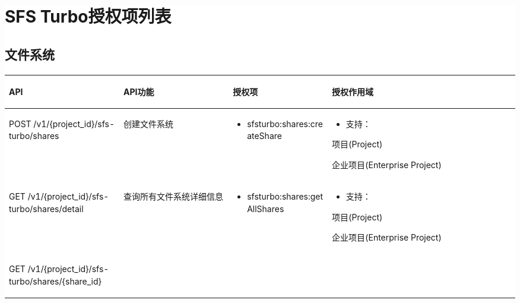 # SFS Turbo授权项列表<a name="ZH-CN_TOPIC_0171853684"></a>

## 文件系统<a name="section481420011409"></a>

<a name="table1830616174017"></a>
<table><thead align="left"><tr id="row7830161610409"><th class="cellrowborder" valign="top" width="22.45%" id="mcps1.1.5.1.1"><p id="p1983111166405"><a name="p1983111166405"></a><a name="p1983111166405"></a>API</p>
</th>
<th class="cellrowborder" valign="top" width="21.43%" id="mcps1.1.5.1.2"><p id="p1283121634019"><a name="p1283121634019"></a><a name="p1283121634019"></a>API功能</p>
</th>
<th class="cellrowborder" valign="top" width="19.38%" id="mcps1.1.5.1.3"><p id="p148311316124019"><a name="p148311316124019"></a><a name="p148311316124019"></a>授权项</p>
</th>
<th class="cellrowborder" valign="top" width="36.74%" id="mcps1.1.5.1.4"><p id="p148311016154012"><a name="p148311016154012"></a><a name="p148311016154012"></a>授权作用域</p>
</th>
</tr>
</thead>
<tbody><tr id="row1383151634015"><td class="cellrowborder" valign="top" width="22.45%" headers="mcps1.1.5.1.1 "><p id="p1371195992817"><a name="p1371195992817"></a><a name="p1371195992817"></a>POST /v1/{project_id}/sfs-turbo/shares</p>
</td>
<td class="cellrowborder" valign="top" width="21.43%" headers="mcps1.1.5.1.2 "><p id="p16500181116469"><a name="p16500181116469"></a><a name="p16500181116469"></a>创建文件系统</p>
</td>
<td class="cellrowborder" valign="top" width="19.38%" headers="mcps1.1.5.1.3 "><a name="ul5221162535419"></a><a name="ul5221162535419"></a><ul id="ul5221162535419"><li>sfsturbo:shares:createShare</li></ul>
</td>
<td class="cellrowborder" valign="top" width="36.74%" headers="mcps1.1.5.1.4 "><a name="ul17920152735612"></a><a name="ul17920152735612"></a><ul id="ul17920152735612"><li>支持：</li></ul>
<p id="p79206276568"><a name="p79206276568"></a><a name="p79206276568"></a><span>项目</span><span>(Project)</span></p>
<p id="p16920172713564"><a name="p16920172713564"></a><a name="p16920172713564"></a><span>企业项目</span><span>(Enterprise Project)</span></p>
</td>
</tr>
<tr id="row450081117466"><td class="cellrowborder" valign="top" width="22.45%" headers="mcps1.1.5.1.1 "><p id="p15365716203010"><a name="p15365716203010"></a><a name="p15365716203010"></a>GET /v1/{project_id}/sfs-turbo/shares/detail</p>
</td>
<td class="cellrowborder" valign="top" width="21.43%" headers="mcps1.1.5.1.2 "><p id="p450013117466"><a name="p450013117466"></a><a name="p450013117466"></a>查询所有文件系统详细信息</p>
</td>
<td class="cellrowborder" valign="top" width="19.38%" headers="mcps1.1.5.1.3 "><a name="ul9472431185413"></a><a name="ul9472431185413"></a><ul id="ul9472431185413"><li>sfsturbo:shares:getAllShares</li></ul>
</td>
<td class="cellrowborder" valign="top" width="36.74%" headers="mcps1.1.5.1.4 "><a name="ul269215404514"></a><a name="ul269215404514"></a><ul id="ul269215404514"><li>支持：</li></ul>
<p id="p12692240135115"><a name="p12692240135115"></a><a name="p12692240135115"></a><span>项目</span><span>(Project)</span></p>
<p id="p1692440125115"><a name="p1692440125115"></a><a name="p1692440125115"></a><span>企业项目</span><span>(Enterprise Project)</span></p>
</td>
</tr>
<tr id="row450021115461"><td class="cellrowborder" valign="top" width="22.45%" headers="mcps1.1.5.1.1 "><p id="p351333193217"><a name="p351333193217"></a><a name="p351333193217"></a>GET /v1/{project_id}/sfs-turbo/shares/{<span>share_id</span>}</p>
</td>